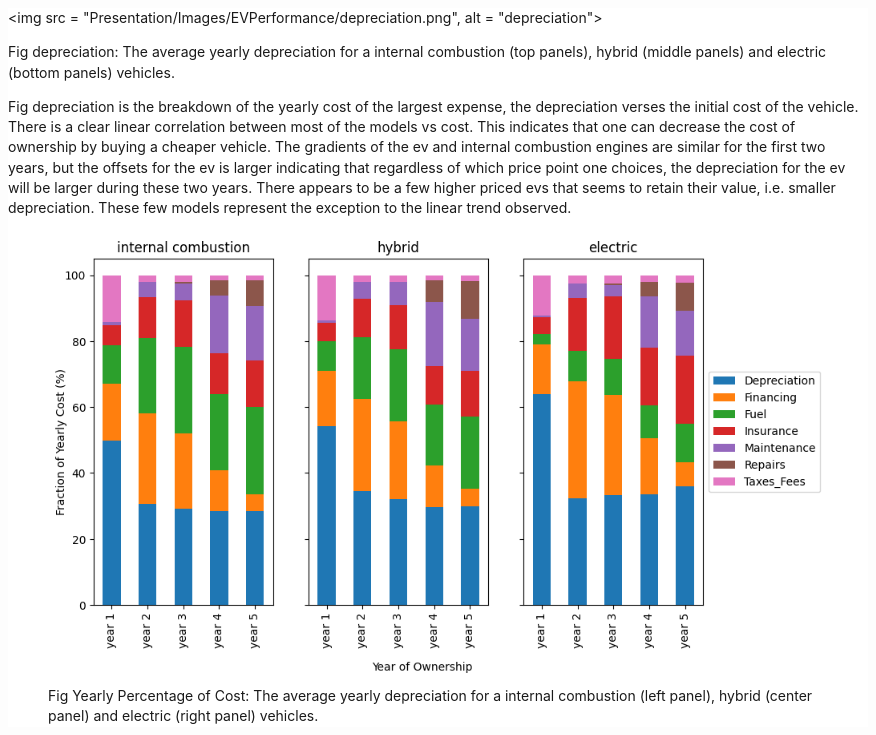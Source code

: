 <img src = "Presentation/Images/EVPerformance/depreciation.png", alt = "depreciation"> 
<figcaption> Fig depreciation: The average yearly depreciation for a internal combustion (top panels), hybrid (middle panels) and electric (bottom panels) vehicles.
</figcaption>
</figure>

Fig depreciation is the breakdown of the yearly cost of the largest expense, the depreciation verses the initial cost of the vehicle. There is a clear linear correlation between most of the models vs cost. This indicates that one can decrease the cost of ownership by buying a cheaper vehicle. The gradients of the ev and internal combustion engines are similar for the first two years, but the offsets for the ev is larger indicating that regardless of which price point one choices, the depreciation for the ev will be larger during these two years. There appears to be a few higher priced evs that seems to retain their value, i.e. smaller depreciation. These few models represent the exception to the linear trend observed. 

<figure>
<img src = "Presentation/Images/EVPerformance/YearlyPercentageOfCost.png", alt = "Yearly%ofCost"> <figcaption> Fig Yearly Percentage of Cost: The average yearly depreciation for a internal combustion (left panel), hybrid (center panel) and electric (right panel) vehicles.
</figcaption>
</figure>
